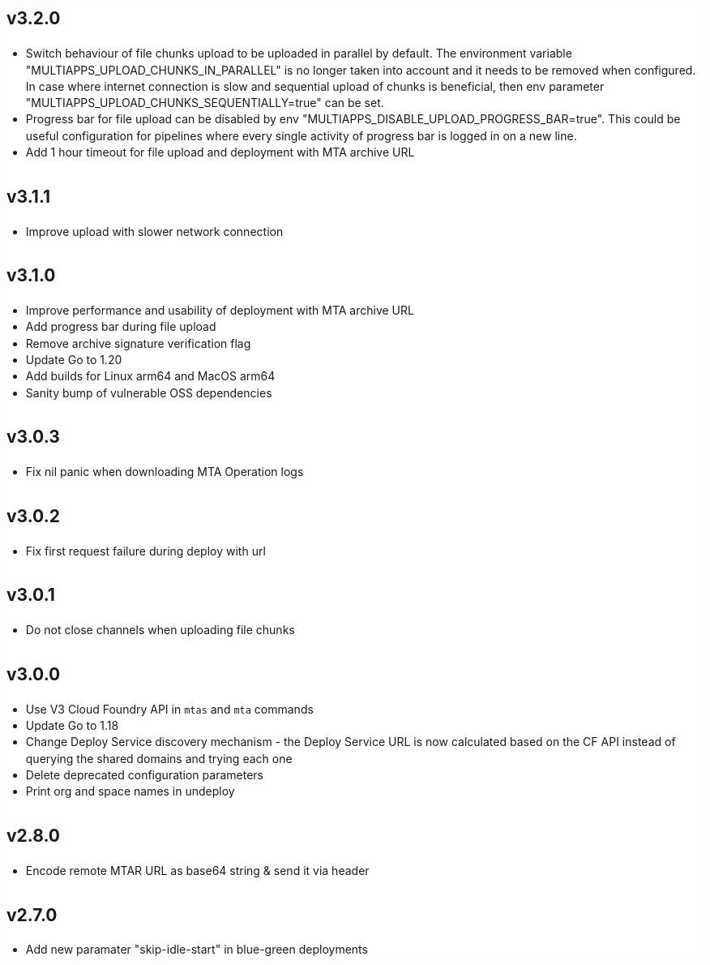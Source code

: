 ## v3.2.0
* Switch behaviour of file chunks upload to be uploaded in parallel by default. The environment variable "MULTIAPPS_UPLOAD_CHUNKS_IN_PARALLEL" is no longer taken into account and it needs to be removed when configured. In case where internet connection is slow and sequential upload of chunks is beneficial, then env parameter "MULTIAPPS_UPLOAD_CHUNKS_SEQUENTIALLY=true" can be set.
* Progress bar for file upload can be disabled by env "MULTIAPPS_DISABLE_UPLOAD_PROGRESS_BAR=true". This could be useful configuration for pipelines where every single activity of progress bar is logged in on a new line.
* Add 1 hour timeout for file upload and deployment with MTA archive URL

## v3.1.1
* Improve upload with slower network connection

## v3.1.0
* Improve performance and usability of deployment with MTA archive URL
* Add progress bar during file upload
* Remove archive signature verification flag
* Update Go to 1.20
* Add builds for Linux arm64 and MacOS arm64
* Sanity bump of vulnerable OSS dependencies

## v3.0.3
* Fix nil panic when downloading MTA Operation logs

## v3.0.2
* Fix first request failure during deploy with url

## v3.0.1
* Do not close channels when uploading file chunks

## v3.0.0
* Use V3 Cloud Foundry API in `mtas` and `mta` commands
* Update Go to 1.18
* Change Deploy Service discovery mechanism - the Deploy Service URL is now calculated based on the CF API
instead of querying the shared domains and trying each one
* Delete deprecated configuration parameters
* Print org and space names in undeploy

## v2.8.0
* Encode remote MTAR URL as base64 string & send it via header

## v2.7.0
* Add new paramater "skip-idle-start" in blue-green deployments
